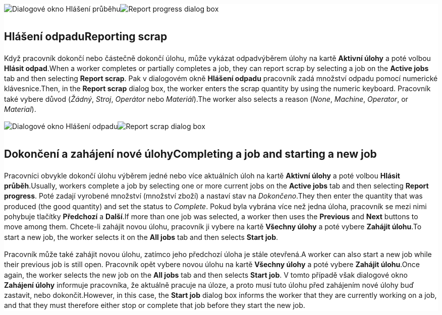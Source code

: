 <span data-ttu-id="3756a-199">![Dialogové okno Hlášení průběhu](media/pfei-report-progress-dialog.png "Dialogové okno Hlášení průběhu")</span><span class="sxs-lookup"><span data-stu-id="3756a-199">![Report progress dialog box](media/pfei-report-progress-dialog.png "Report progress dialog box")</span></span>

## <a name="reporting-scrap"></a><span data-ttu-id="3756a-200">Hlášení odpadu</span><span class="sxs-lookup"><span data-stu-id="3756a-200">Reporting scrap</span></span>

<span data-ttu-id="3756a-201">Když pracovník dokončí nebo částečně dokončí úlohu, může vykázat odpadvýběrem úlohy na kartě **Aktivní úlohy** a poté volbou **Hlásit odpad**.</span><span class="sxs-lookup"><span data-stu-id="3756a-201">When a worker completes or partially completes a job, they can report scrap by selecting a job on the **Active jobs** tab and then selecting **Report scrap**.</span></span> <span data-ttu-id="3756a-202">Pak v dialogovém okně **Hlášení odpadu** pracovník zadá množství odpadu pomocí numerické klávesnice.</span><span class="sxs-lookup"><span data-stu-id="3756a-202">Then, in the **Report scrap** dialog box, the worker enters the scrap quantity by using the numeric keyboard.</span></span> <span data-ttu-id="3756a-203">Pracovník také vybere důvod (*Žádný*, *Stroj*, *Operátor* nebo *Materiál*).</span><span class="sxs-lookup"><span data-stu-id="3756a-203">The worker also selects a reason (*None*, *Machine*, *Operator*, or *Material*).</span></span>

<span data-ttu-id="3756a-204">![Dialogové okno Hlášení odpadu](media/pfei-report-scrap-dialog.png "Dialogové okno Hlášení odpadu")</span><span class="sxs-lookup"><span data-stu-id="3756a-204">![Report scrap dialog box](media/pfei-report-scrap-dialog.png "Report scrap dialog box")</span></span>

## <a name="completing-a-job-and-starting-a-new-job"></a><span data-ttu-id="3756a-205">Dokončení a zahájení nové úlohy</span><span class="sxs-lookup"><span data-stu-id="3756a-205">Completing a job and starting a new job</span></span>

<span data-ttu-id="3756a-206">Pracovníci obvykle dokončí úlohu výběrem jedné nebo více aktuálních úloh na kartě **Aktivní úlohy** a poté volbou **Hlásit průběh**.</span><span class="sxs-lookup"><span data-stu-id="3756a-206">Usually, workers complete a job by selecting one or more current jobs on the **Active jobs** tab and then selecting **Report progress**.</span></span> <span data-ttu-id="3756a-207">Poté zadají vyrobené množství (množství zboží) a nastaví stav na *Dokončeno*.</span><span class="sxs-lookup"><span data-stu-id="3756a-207">They then enter the quantity that was produced (the good quantity) and set the status to *Complete*.</span></span> <span data-ttu-id="3756a-208">Pokud byla vybrána více než jedna úloha, pracovník se mezi nimi pohybuje tlačítky **Předchozí** a **Další**.</span><span class="sxs-lookup"><span data-stu-id="3756a-208">If more than one job was selected, a worker then uses the **Previous** and **Next** buttons to move among them.</span></span> <span data-ttu-id="3756a-209">Chcete-li zahájit novou úlohu, pracovník ji vybere na kartě **Všechny úlohy** a poté vybere **Zahájit úlohu**.</span><span class="sxs-lookup"><span data-stu-id="3756a-209">To start a new job, the worker selects it on the **All jobs** tab and then selects **Start job**.</span></span>

<span data-ttu-id="3756a-210">Pracovník může také zahájit novou úlohu, zatímco jeho předchozí úloha je stále otevřená.</span><span class="sxs-lookup"><span data-stu-id="3756a-210">A worker can also start a new job while their previous job is still open.</span></span> <span data-ttu-id="3756a-211">Pracovník opět vybere novou úlohu na kartě **Všechny úlohy** a poté vybere **Zahájit úlohu**.</span><span class="sxs-lookup"><span data-stu-id="3756a-211">Once again, the worker selects the new job on the **All jobs** tab and then selects **Start job**.</span></span> <span data-ttu-id="3756a-212">V tomto případě však dialogové okno **Zahájení úlohy** informuje pracovníka, že aktuálně pracuje na úloze, a proto musí tuto úlohu před zahájením nové úlohy buď zastavit, nebo dokončit.</span><span class="sxs-lookup"><span data-stu-id="3756a-212">However, in this case, the **Start job** dialog box informs the worker that they are currently working on a job, and that they must therefore either stop or complete that job before they start the new job.</span></span>
